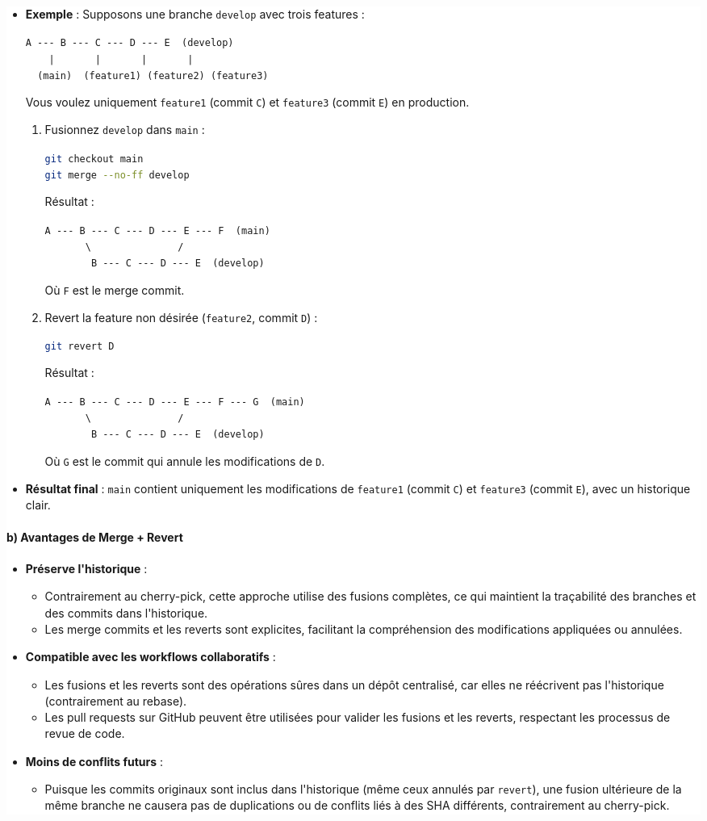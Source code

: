 - **Exemple** :
  Supposons une branche `develop` avec trois features :
  ```
  A --- B --- C --- D --- E  (develop)
      |       |       |       |
    (main)  (feature1) (feature2) (feature3)
  ```
  Vous voulez uniquement `feature1` (commit `C`) et `feature3` (commit `E`) en production.

  1. Fusionnez `develop` dans `main` :
     ```bash
     git checkout main
     git merge --no-ff develop
     ```
     Résultat :
     ```
     A --- B --- C --- D --- E --- F  (main)
            \               /
             B --- C --- D --- E  (develop)
     ```
     Où `F` est le merge commit.

  2. Revert la feature non désirée (`feature2`, commit `D`) :
     ```bash
     git revert D
     ```
     Résultat :
     ```
     A --- B --- C --- D --- E --- F --- G  (main)
            \               /
             B --- C --- D --- E  (develop)
     ```
     Où `G` est le commit qui annule les modifications de `D`.

- **Résultat final** : `main` contient uniquement les modifications de `feature1` (commit `C`) et `feature3` (commit `E`), avec un historique clair.

#### b) **Avantages de Merge + Revert**
- **Préserve l'historique** :
  - Contrairement au cherry-pick, cette approche utilise des fusions complètes, ce qui maintient la traçabilité des branches et des commits dans l'historique.
  - Les merge commits et les reverts sont explicites, facilitant la compréhension des modifications appliquées ou annulées.

- **Compatible avec les workflows collaboratifs** :
  - Les fusions et les reverts sont des opérations sûres dans un dépôt centralisé, car elles ne réécrivent pas l'historique (contrairement au rebase).
  - Les pull requests sur GitHub peuvent être utilisées pour valider les fusions et les reverts, respectant les processus de revue de code.

- **Moins de conflits futurs** :
  - Puisque les commits originaux sont inclus dans l'historique (même ceux annulés par `revert`), une fusion ultérieure de la même branche ne causera pas de duplications ou de conflits liés à des SHA différents, contrairement au cherry-pick.
